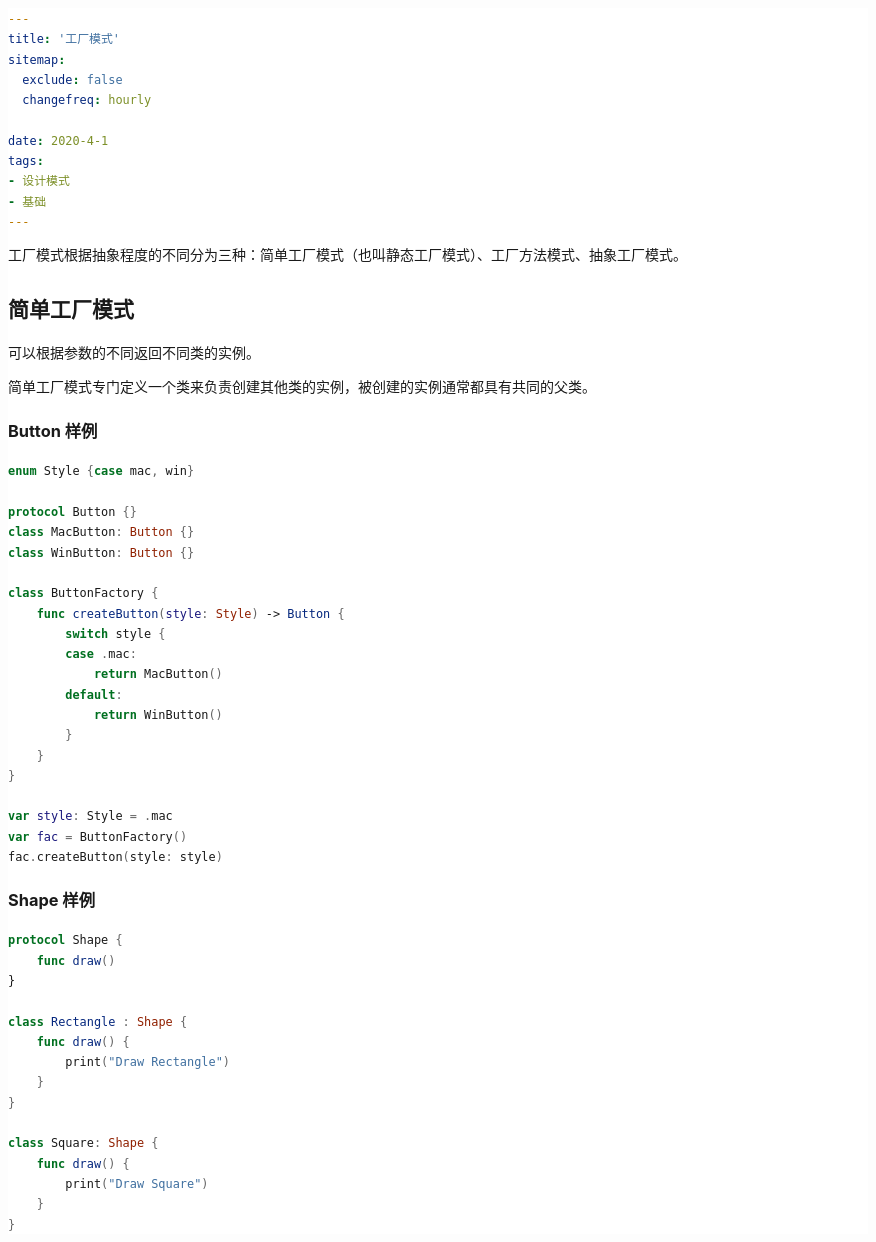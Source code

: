```yaml
---
title: '工厂模式'
sitemap:
  exclude: false
  changefreq: hourly

date: 2020-4-1
tags:
- 设计模式
- 基础
---
```



工厂模式根据抽象程度的不同分为三种：简单工厂模式（也叫静态工厂模式）、工厂方法模式、抽象工厂模式。

## 简单工厂模式

可以根据参数的不同返回不同类的实例。

简单工厂模式专门定义一个类来负责创建其他类的实例，被创建的实例通常都具有共同的父类。

### Button 样例

```swift
enum Style {case mac, win}

protocol Button {}
class MacButton: Button {}
class WinButton: Button {}

class ButtonFactory {
    func createButton(style: Style) -> Button {
        switch style {
        case .mac:
            return MacButton()
        default:
            return WinButton()
        }
    }
}

var style: Style = .mac
var fac = ButtonFactory()
fac.createButton(style: style)
```

### Shape 样例

```swift
protocol Shape {
    func draw()
}

class Rectangle : Shape {
    func draw() {
        print("Draw Rectangle")
    }
}

class Square: Shape {
    func draw() {
        print("Draw Square")
    }
}
```